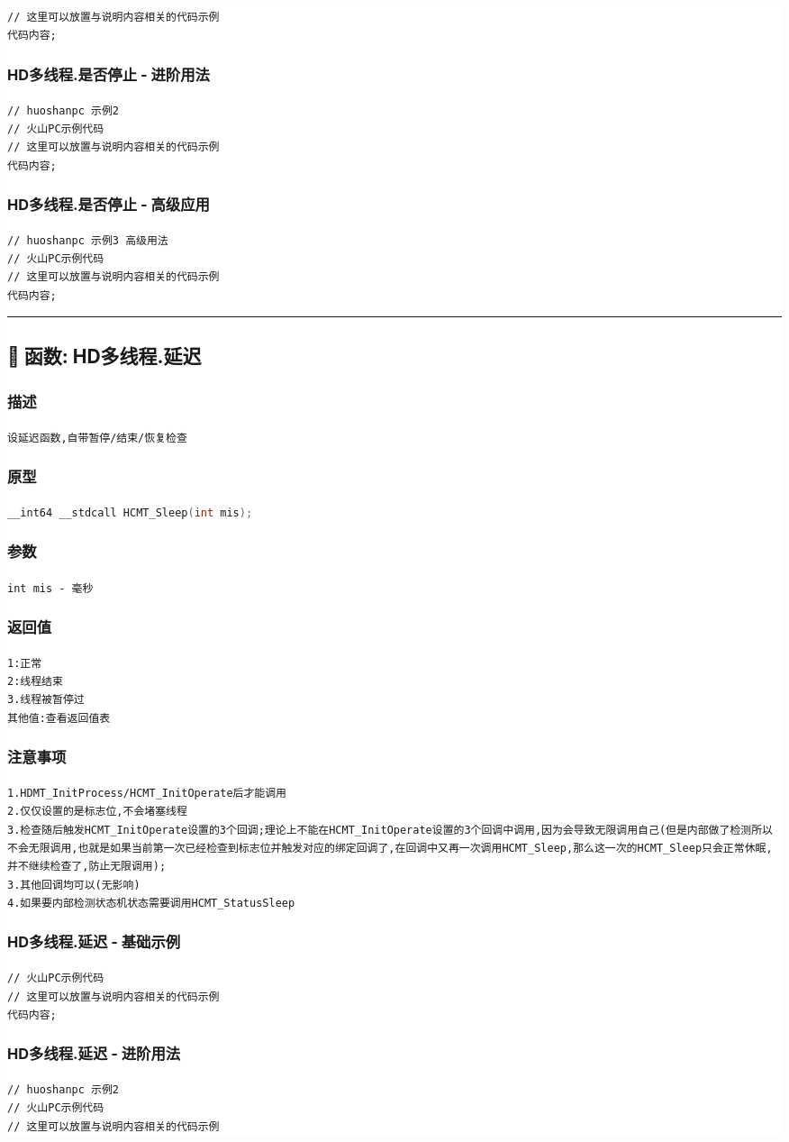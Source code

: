 ```huoshan
// 这里可以放置与说明内容相关的代码示例
代码内容;
```
### HD多线程.是否停止 - 进阶用法
```huoshan
// huoshanpc 示例2
// 火山PC示例代码
// 这里可以放置与说明内容相关的代码示例
代码内容;
```
### HD多线程.是否停止 - 高级应用
```huoshan
// huoshanpc 示例3 高级用法
// 火山PC示例代码
// 这里可以放置与说明内容相关的代码示例
代码内容;
```

---
## 📌 函数: HD多线程.延迟
### 描述
```
设延迟函数,自带暂停/结束/恢复检查
```
### 原型
```cpp
__int64 __stdcall HCMT_Sleep(int mis);
```
### 参数
```
int mis - 毫秒
```
### 返回值
```
1:正常
2:线程结束
3.线程被暂停过
其他值:查看返回值表
```
### 注意事项
```
1.HDMT_InitProcess/HCMT_InitOperate后才能调用
2.仅仅设置的是标志位,不会堵塞线程
3.检查随后触发HCMT_InitOperate设置的3个回调;理论上不能在HCMT_InitOperate设置的3个回调中调用,因为会导致无限调用自己(但是内部做了检测所以不会无限调用,也就是如果当前第一次已经检查到标志位并触发对应的绑定回调了,在回调中又再一次调用HCMT_Sleep,那么这一次的HCMT_Sleep只会正常休眠,并不继续检查了,防止无限调用);
3.其他回调均可以(无影响)
4.如果要内部检测状态机状态需要调用HCMT_StatusSleep
```
### HD多线程.延迟 - 基础示例
```huoshan
// 火山PC示例代码
// 这里可以放置与说明内容相关的代码示例
代码内容;
```
### HD多线程.延迟 - 进阶用法
```huoshan
// huoshanpc 示例2
// 火山PC示例代码
// 这里可以放置与说明内容相关的代码示例
```